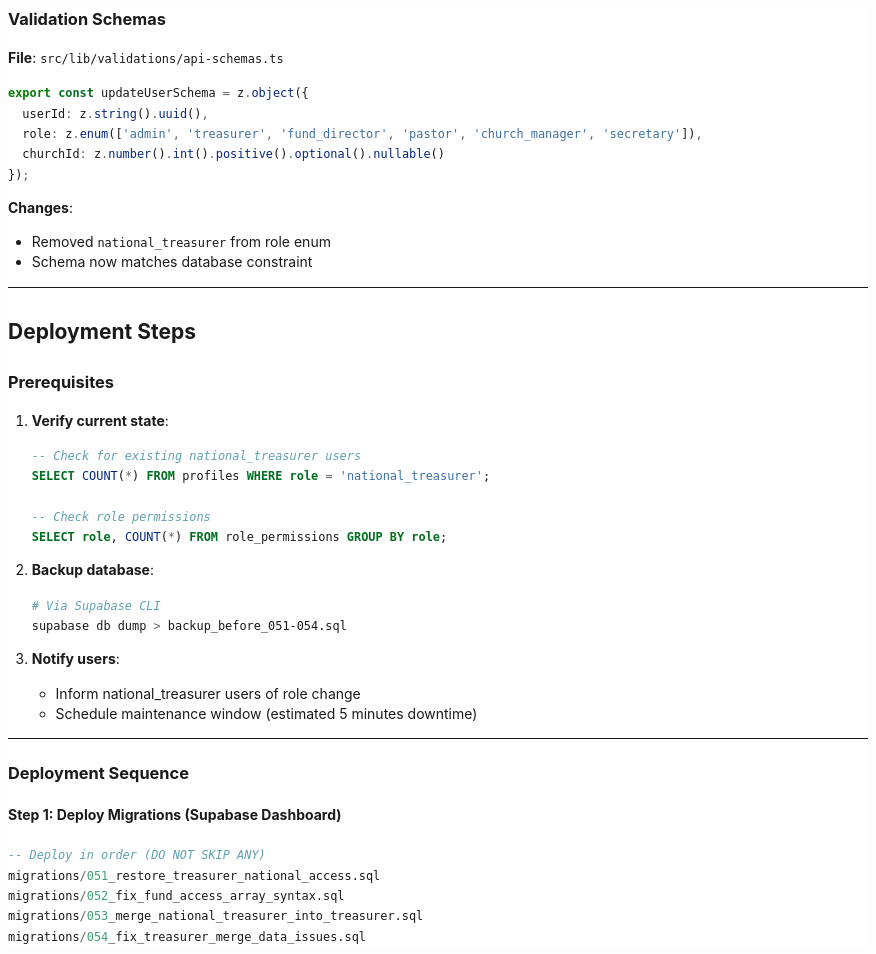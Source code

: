 
### Validation Schemas

**File**: `src/lib/validations/api-schemas.ts`

```typescript
export const updateUserSchema = z.object({
  userId: z.string().uuid(),
  role: z.enum(['admin', 'treasurer', 'fund_director', 'pastor', 'church_manager', 'secretary']),
  churchId: z.number().int().positive().optional().nullable()
});
```

**Changes**:
- Removed `national_treasurer` from role enum
- Schema now matches database constraint

---

## Deployment Steps

### Prerequisites

1. **Verify current state**:
   ```sql
   -- Check for existing national_treasurer users
   SELECT COUNT(*) FROM profiles WHERE role = 'national_treasurer';

   -- Check role permissions
   SELECT role, COUNT(*) FROM role_permissions GROUP BY role;
   ```

2. **Backup database**:
   ```bash
   # Via Supabase CLI
   supabase db dump > backup_before_051-054.sql
   ```

3. **Notify users**:
   - Inform national_treasurer users of role change
   - Schedule maintenance window (estimated 5 minutes downtime)

---

### Deployment Sequence

#### Step 1: Deploy Migrations (Supabase Dashboard)

```sql
-- Deploy in order (DO NOT SKIP ANY)
migrations/051_restore_treasurer_national_access.sql
migrations/052_fix_fund_access_array_syntax.sql
migrations/053_merge_national_treasurer_into_treasurer.sql
migrations/054_fix_treasurer_merge_data_issues.sql
```
